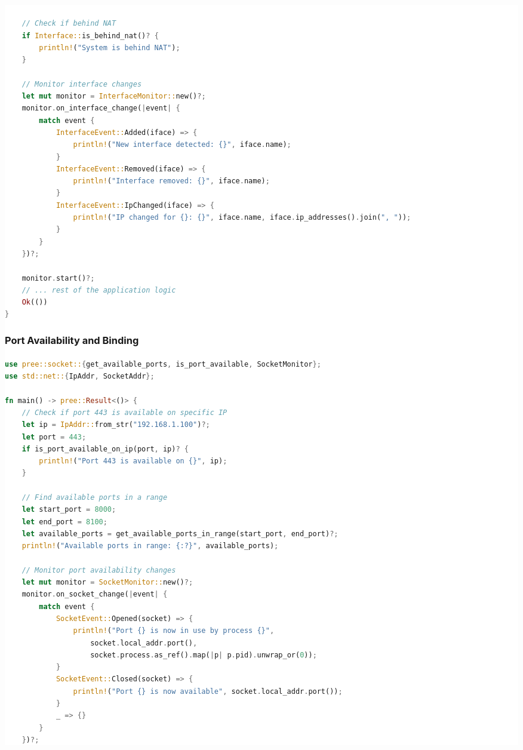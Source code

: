 ```rust

    // Check if behind NAT
    if Interface::is_behind_nat()? {
        println!("System is behind NAT");
    }

    // Monitor interface changes
    let mut monitor = InterfaceMonitor::new()?;
    monitor.on_interface_change(|event| {
        match event {
            InterfaceEvent::Added(iface) => {
                println!("New interface detected: {}", iface.name);
            }
            InterfaceEvent::Removed(iface) => {
                println!("Interface removed: {}", iface.name);
            }
            InterfaceEvent::IpChanged(iface) => {
                println!("IP changed for {}: {}", iface.name, iface.ip_addresses().join(", "));
            }
        }
    })?;

    monitor.start()?;
    // ... rest of the application logic
    Ok(())
}
```

### Port Availability and Binding

```rust
use pree::socket::{get_available_ports, is_port_available, SocketMonitor};
use std::net::{IpAddr, SocketAddr};

fn main() -> pree::Result<()> {
    // Check if port 443 is available on specific IP
    let ip = IpAddr::from_str("192.168.1.100")?;
    let port = 443;
    if is_port_available_on_ip(port, ip)? {
        println!("Port 443 is available on {}", ip);
    }

    // Find available ports in a range
    let start_port = 8000;
    let end_port = 8100;
    let available_ports = get_available_ports_in_range(start_port, end_port)?;
    println!("Available ports in range: {:?}", available_ports);

    // Monitor port availability changes
    let mut monitor = SocketMonitor::new()?;
    monitor.on_socket_change(|event| {
        match event {
            SocketEvent::Opened(socket) => {
                println!("Port {} is now in use by process {}",
                    socket.local_addr.port(),
                    socket.process.as_ref().map(|p| p.pid).unwrap_or(0));
            }
            SocketEvent::Closed(socket) => {
                println!("Port {} is now available", socket.local_addr.port());
            }
            _ => {}
        }
    })?;
```